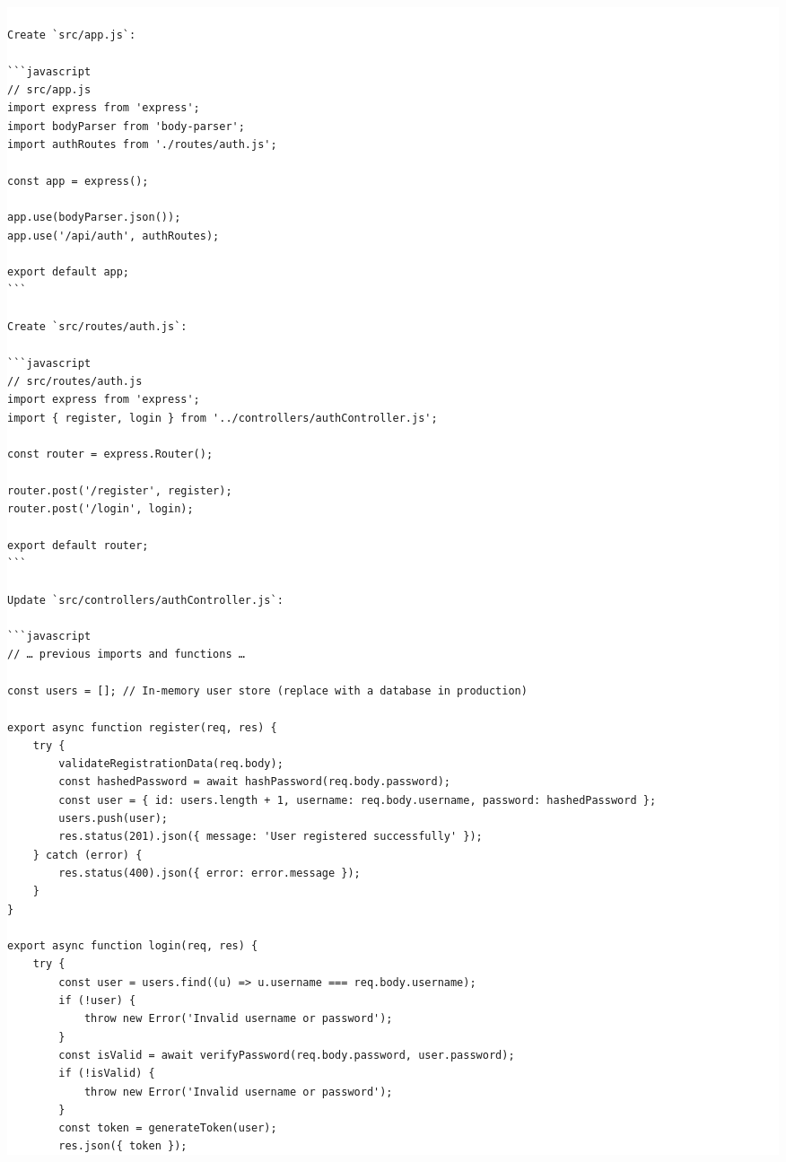````

Create `src/app.js`:

```javascript
// src/app.js
import express from 'express';
import bodyParser from 'body-parser';
import authRoutes from './routes/auth.js';

const app = express();

app.use(bodyParser.json());
app.use('/api/auth', authRoutes);

export default app;
```

Create `src/routes/auth.js`:

```javascript
// src/routes/auth.js
import express from 'express';
import { register, login } from '../controllers/authController.js';

const router = express.Router();

router.post('/register', register);
router.post('/login', login);

export default router;
```

Update `src/controllers/authController.js`:

```javascript
// … previous imports and functions …

const users = []; // In-memory user store (replace with a database in production)

export async function register(req, res) {
	try {
		validateRegistrationData(req.body);
		const hashedPassword = await hashPassword(req.body.password);
		const user = { id: users.length + 1, username: req.body.username, password: hashedPassword };
		users.push(user);
		res.status(201).json({ message: 'User registered successfully' });
	} catch (error) {
		res.status(400).json({ error: error.message });
	}
}

export async function login(req, res) {
	try {
		const user = users.find((u) => u.username === req.body.username);
		if (!user) {
			throw new Error('Invalid username or password');
		}
		const isValid = await verifyPassword(req.body.password, user.password);
		if (!isValid) {
			throw new Error('Invalid username or password');
		}
		const token = generateToken(user);
		res.json({ token });
````